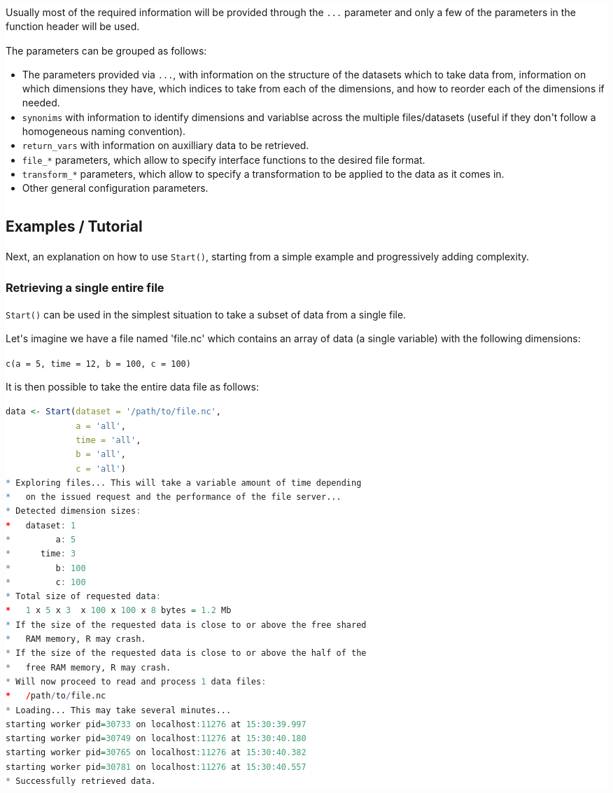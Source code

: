 Usually most of the required information will be provided through the `...` parameter and only a few of the parameters in the function header will be used.

The parameters can be grouped as follows:
- The parameters provided via `...`, with information on the structure of the datasets which to take data from, information on which dimensions they have, which indices to take from each of the dimensions, and how to reorder each of the dimensions if needed.
- `synonims` with information to identify dimensions and variablse across the multiple files/datasets (useful if they don't follow a homogeneous naming convention).
- `return_vars` with information on auxilliary data to be retrieved.
- `file_*` parameters, which allow to specify interface functions to the desired file format.
- `transform_*` parameters, which allow to specify a transformation to be applied to the data as it comes in.
- Other general configuration parameters.

Examples / Tutorial
-------------------

Next, an explanation on how to use `Start()`, starting from a simple example and progressively adding complexity.

### Retrieving a single entire file
`Start()` can be used in the simplest situation to take a subset of data from a single file.

Let's imagine we have a file named 'file.nc' which contains an array of data (a single variable) with the following dimensions:
```
c(a = 5, time = 12, b = 100, c = 100)
```

It is then possible to take the entire data file as follows:
```R
data <- Start(dataset = '/path/to/file.nc',
              a = 'all',
              time = 'all', 
              b = 'all',
              c = 'all')
* Exploring files... This will take a variable amount of time depending
*   on the issued request and the performance of the file server...
* Detected dimension sizes:
*   dataset: 1
*         a: 5
*      time: 3
*         b: 100
*         c: 100
* Total size of requested data:
*   1 x 5 x 3  x 100 x 100 x 8 bytes = 1.2 Mb
* If the size of the requested data is close to or above the free shared
*   RAM memory, R may crash.
* If the size of the requested data is close to or above the half of the
*   free RAM memory, R may crash.
* Will now proceed to read and process 1 data files:
*   /path/to/file.nc
* Loading... This may take several minutes...
starting worker pid=30733 on localhost:11276 at 15:30:39.997
starting worker pid=30749 on localhost:11276 at 15:30:40.180
starting worker pid=30765 on localhost:11276 at 15:30:40.382
starting worker pid=30781 on localhost:11276 at 15:30:40.557
* Successfully retrieved data.
```
